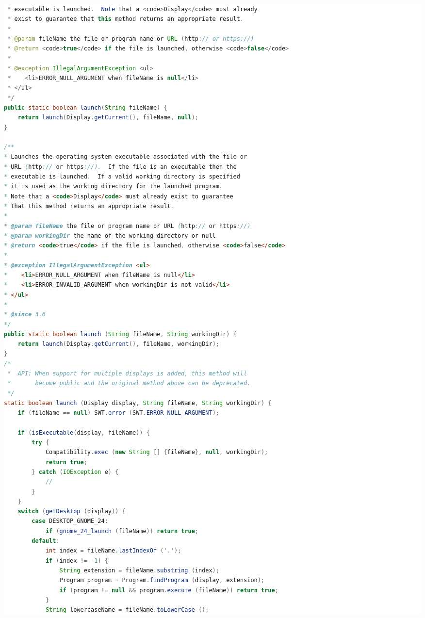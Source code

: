 ```java
 * executable is launched.  Note that a <code>Display</code> must already
 * exist to guarantee that this method returns an appropriate result.
 *
 * @param fileName the file or program name or URL (http:// or https://)
 * @return <code>true</code> if the file is launched, otherwise <code>false</code>
 * 
 * @exception IllegalArgumentException <ul>
 *    <li>ERROR_NULL_ARGUMENT when fileName is null</li>
 * </ul>
 */
public static boolean launch(String fileName) {
	return launch(Display.getCurrent(), fileName, null);
}

/**
* Launches the operating system executable associated with the file or
* URL (http:// or https://).  If the file is an executable then the
* executable is launched.  If a valid working directory is specified 
* it is used as the working directory for the launched program.
* Note that a <code>Display</code> must already exist to guarantee
* that this method returns an appropriate result.
*
* @param fileName the file or program name or URL (http:// or https://)
* @param workingDir the name of the working directory or null
* @return <code>true</code> if the file is launched, otherwise <code>false</code>
* 
* @exception IllegalArgumentException <ul>
*    <li>ERROR_NULL_ARGUMENT when fileName is null</li>
*    <li>ERROR_INVALID_ARGUMENT when workingDir is not valid</li>
* </ul>
* 
* @since 3.6
*/
public static boolean launch (String fileName, String workingDir) {
	return launch(Display.getCurrent(), fileName, workingDir);
}
/*
 *  API: When support for multiple displays is added, this method will
 *       become public and the original method above can be deprecated.
 */
static boolean launch (Display display, String fileName, String workingDir) {
	if (fileName == null) SWT.error (SWT.ERROR_NULL_ARGUMENT);
	
	if (isExecutable(display, fileName)) {
		try {
			Compatibility.exec (new String [] {fileName}, null, workingDir);
			return true;
		} catch (IOException e) {
			//
		}
	}
	switch (getDesktop (display)) {
		case DESKTOP_GNOME_24:
			if (gnome_24_launch (fileName)) return true;
		default:
			int index = fileName.lastIndexOf ('.');
			if (index != -1) {
				String extension = fileName.substring (index);
				Program program = Program.findProgram (display, extension); 
				if (program != null && program.execute (fileName)) return true;
			}
			String lowercaseName = fileName.toLowerCase ();
```